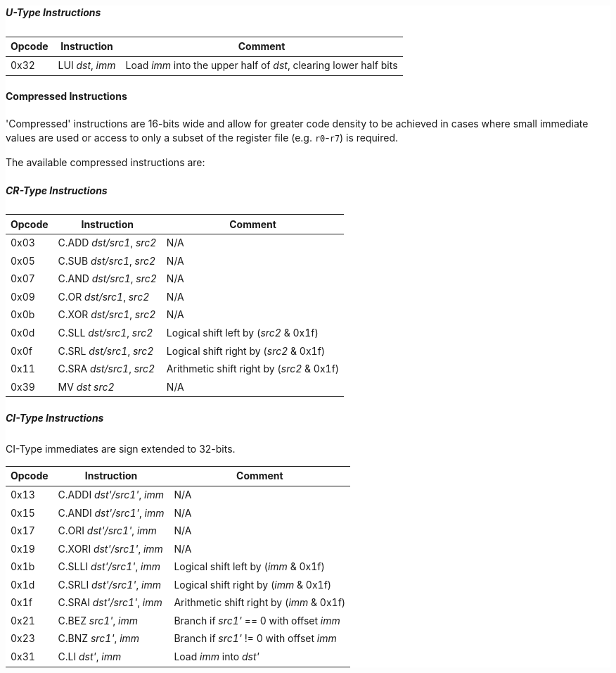 ##### U-Type Instructions

| Opcode | Instruction | Comment |
| ------ | ----------- | ------- |
| 0x32 | LUI *dst*, *imm* | Load *imm* into the upper half of *dst*, clearing lower half bits

#### Compressed Instructions

'Compressed' instructions are 16-bits wide and allow for greater code density to be achieved in cases where small immediate values are used or access to only a subset of the register file (e.g. `r0`-`r7`) is required.

The available compressed instructions are:

##### CR-Type Instructions

| Opcode | Instruction | Comment |
| ------ | ----------- | ----------- |
| 0x03 | C.ADD *dst/src1*, *src2* | N/A |
| 0x05 | C.SUB *dst/src1*, *src2* | N/A |
| 0x07 | C.AND *dst/src1*, *src2* | N/A |
| 0x09 | C.OR *dst/src1*, *src2* | N/A |
| 0x0b | C.XOR *dst/src1*, *src2* | N/A |
| 0x0d | C.SLL *dst/src1*, *src2* | Logical shift left by (*src2* & 0x1f) |
| 0x0f | C.SRL *dst/src1*, *src2* | Logical shift right by (*src2* & 0x1f) |
| 0x11 | C.SRA *dst/src1*, *src2* | Arithmetic shift right by (*src2* & 0x1f) |
| 0x39 | MV *dst* *src2* | N/A |

##### CI-Type Instructions

CI-Type immediates are sign extended to 32-bits.

| Opcode | Instruction | Comment |
| ------ | ----------- | ------- |
| 0x13 | C.ADDI *dst'/src1'*, *imm* | N/A |
| 0x15 | C.ANDI *dst'/src1'*, *imm* | N/A |
| 0x17 | C.ORI *dst'/src1'*, *imm* | N/A |
| 0x19 | C.XORI *dst'/src1'*, *imm* | N/A |
| 0x1b | C.SLLI *dst'/src1'*, *imm* | Logical shift left by (*imm* & 0x1f) |
| 0x1d | C.SRLI *dst'/src1'*, *imm* | Logical shift right by (*imm* & 0x1f) |
| 0x1f | C.SRAI *dst'/src1'*, *imm* | Arithmetic shift right by (*imm* & 0x1f) |
| 0x21 | C.BEZ *src1'*, *imm* | Branch if *src1'* == 0 with offset *imm* |
| 0x23 | C.BNZ *src1'*, *imm* | Branch if *src1'* != 0 with offset *imm* |
| 0x31 | C.LI *dst'*, *imm* | Load *imm* into *dst'* |
